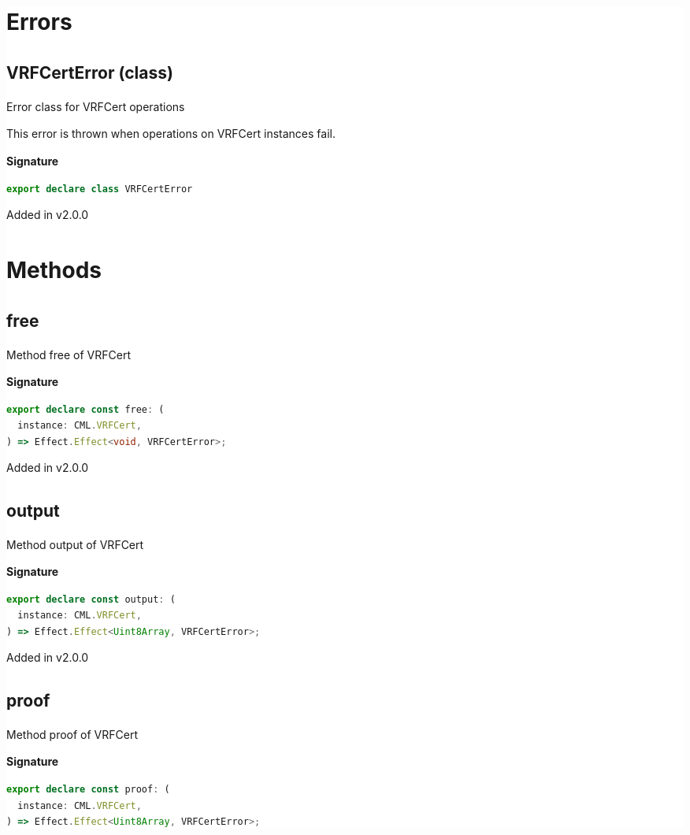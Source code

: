 # Errors

## VRFCertError (class)

Error class for VRFCert operations

This error is thrown when operations on VRFCert instances fail.

**Signature**

```ts
export declare class VRFCertError
```

Added in v2.0.0

# Methods

## free

Method free of VRFCert

**Signature**

```ts
export declare const free: (
  instance: CML.VRFCert,
) => Effect.Effect<void, VRFCertError>;
```

Added in v2.0.0

## output

Method output of VRFCert

**Signature**

```ts
export declare const output: (
  instance: CML.VRFCert,
) => Effect.Effect<Uint8Array, VRFCertError>;
```

Added in v2.0.0

## proof

Method proof of VRFCert

**Signature**

```ts
export declare const proof: (
  instance: CML.VRFCert,
) => Effect.Effect<Uint8Array, VRFCertError>;
```
